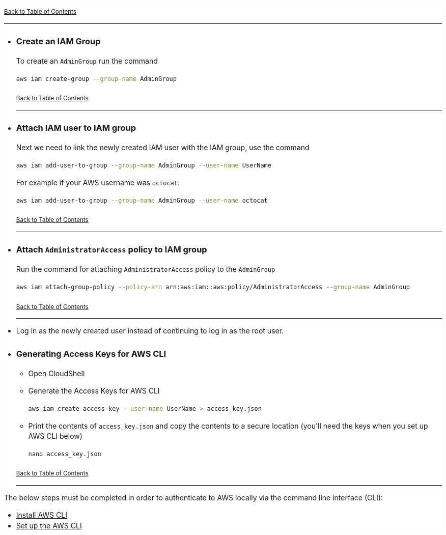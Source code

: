  <sub>[Back to Table of Contents](#table-of-contents)</sub>
  ***
- ### **Create an IAM Group**

  To create an `AdminGroup` run the command

  ```bash
  aws iam create-group --group-name AdminGroup
  ```
  <sub>[Back to Table of Contents](#table-of-contents)</sub>
  ***
- ### **Attach IAM user to IAM group**
  
  Next we need to link the newly created IAM user with the IAM group, use the command

  ```bash
  aws iam add-user-to-group --group-name AdminGroup --user-name UserName
  ```
  For example if your AWS username was `octocat`:

  ```bash
  aws iam add-user-to-group --group-name AdminGroup --user-name octocat
  ```
  <sub>[Back to Table of Contents](#table-of-contents)</sub>
  ***
- ### **Attach `AdministratorAccess` policy to IAM group**

  Run the command for attaching `AdministratorAccess` policy to the `AdminGroup` 

  ```bash
  aws iam attach-group-policy --policy-arn arn:aws:iam::aws:policy/AdministratorAccess --group-name AdminGroup
  ```
  <sub>[Back to Table of Contents](#table-of-contents)</sub>
  ***
- Log in as the newly created user instead of continuing to log in as the root user.
- ### **Generating Access Keys for AWS CLI**
  - Open CloudShell
  - Generate the Access Keys for AWS CLI

    ```bash
    aws iam create-access-key --user-name UserName > access_key.json
    ```
  - Print the contents of `access_key.json` and copy the contents to a secure location (you'll need the keys when you set up AWS CLI below)
   
    ```bash
    nano access_key.json
    ```
  <sub>[Back to Table of Contents](#table-of-contents)</sub>
  ***
The below steps must be completed in order to authenticate to AWS locally via the command line interface (CLI):
- [Install AWS CLI](https://docs.aws.amazon.com/cli/latest/userguide/getting-started-install.html) 
- [Set up the AWS CLI](https://docs.aws.amazon.com/cli/latest/userguide/getting-started-quickstart.html)
